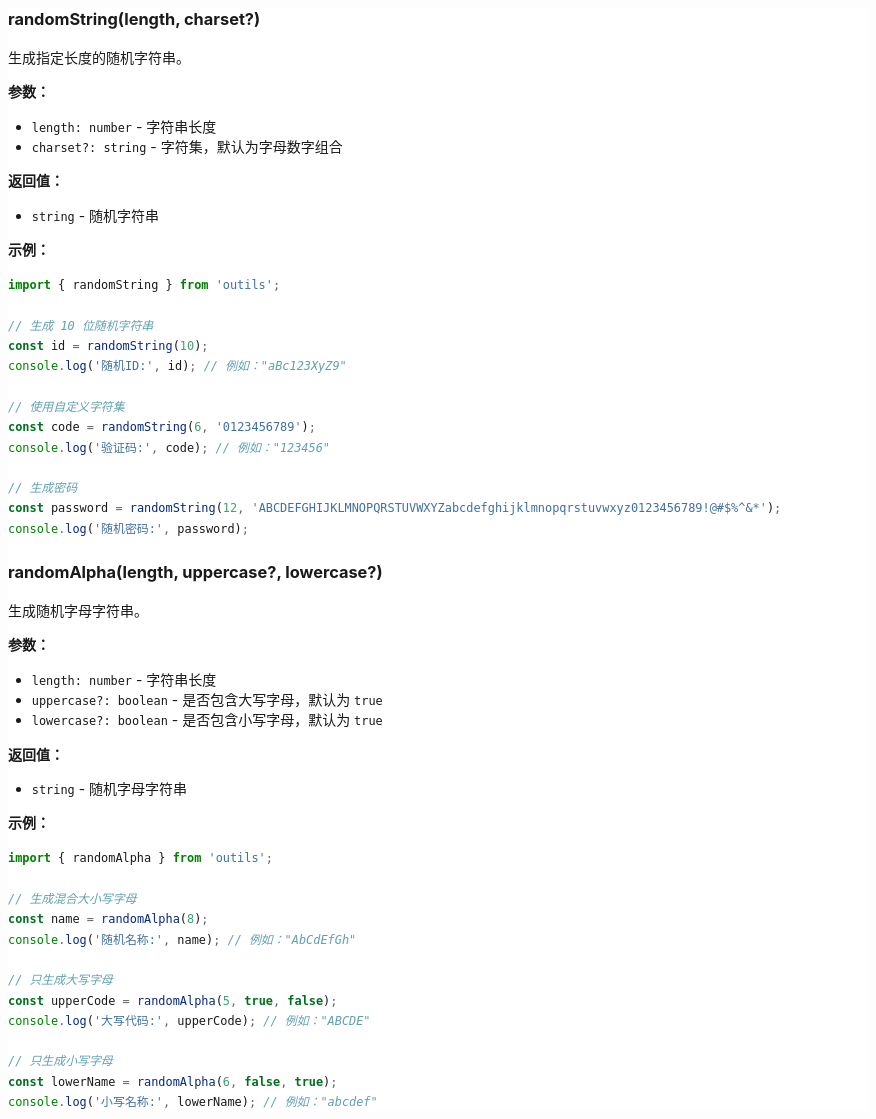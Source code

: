 ### randomString(length, charset?)

生成指定长度的随机字符串。

**参数：**
- `length: number` - 字符串长度
- `charset?: string` - 字符集，默认为字母数字组合

**返回值：**
- `string` - 随机字符串

**示例：**

```typescript
import { randomString } from 'outils';

// 生成 10 位随机字符串
const id = randomString(10);
console.log('随机ID:', id); // 例如："aBc123XyZ9"

// 使用自定义字符集
const code = randomString(6, '0123456789');
console.log('验证码:', code); // 例如："123456"

// 生成密码
const password = randomString(12, 'ABCDEFGHIJKLMNOPQRSTUVWXYZabcdefghijklmnopqrstuvwxyz0123456789!@#$%^&*');
console.log('随机密码:', password);
```

### randomAlpha(length, uppercase?, lowercase?)

生成随机字母字符串。

**参数：**
- `length: number` - 字符串长度
- `uppercase?: boolean` - 是否包含大写字母，默认为 `true`
- `lowercase?: boolean` - 是否包含小写字母，默认为 `true`

**返回值：**
- `string` - 随机字母字符串

**示例：**

```typescript
import { randomAlpha } from 'outils';

// 生成混合大小写字母
const name = randomAlpha(8);
console.log('随机名称:', name); // 例如："AbCdEfGh"

// 只生成大写字母
const upperCode = randomAlpha(5, true, false);
console.log('大写代码:', upperCode); // 例如："ABCDE"

// 只生成小写字母
const lowerName = randomAlpha(6, false, true);
console.log('小写名称:', lowerName); // 例如："abcdef"
```
